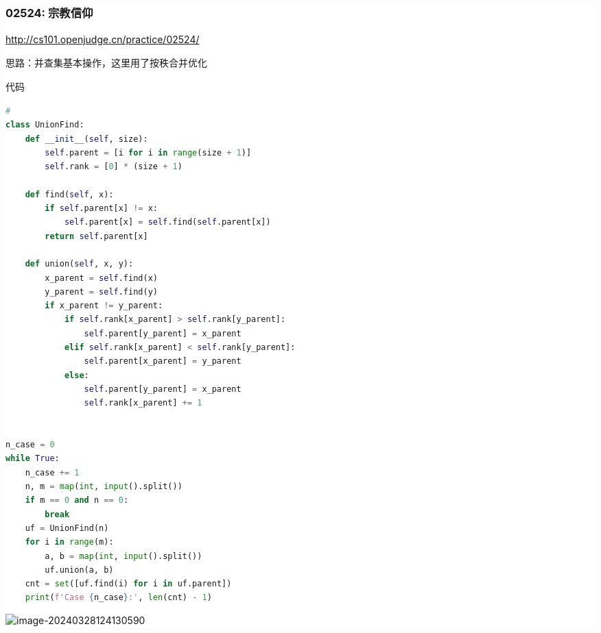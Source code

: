 ### 02524: 宗教信仰

http://cs101.openjudge.cn/practice/02524/



思路：并查集基本操作，这里用了按秩合并优化



代码

```python
# 
class UnionFind:
    def __init__(self, size):
        self.parent = [i for i in range(size + 1)]
        self.rank = [0] * (size + 1)

    def find(self, x):
        if self.parent[x] != x:
            self.parent[x] = self.find(self.parent[x])
        return self.parent[x]

    def union(self, x, y):
        x_parent = self.find(x)
        y_parent = self.find(y)
        if x_parent != y_parent:
            if self.rank[x_parent] > self.rank[y_parent]:
                self.parent[y_parent] = x_parent
            elif self.rank[x_parent] < self.rank[y_parent]:
                self.parent[x_parent] = y_parent
            else:
                self.parent[y_parent] = x_parent
                self.rank[x_parent] += 1


n_case = 0
while True:
    n_case += 1
    n, m = map(int, input().split())
    if m == 0 and n == 0:
        break
    uf = UnionFind(n)
    for i in range(m):
        a, b = map(int, input().split())
        uf.union(a, b)
    cnt = set([uf.find(i) for i in uf.parent])
    print(f'Case {n_case}:', len(cnt) - 1)

```



![image-20240328124130590](C:\Users\User\AppData\Roaming\Typora\typora-user-images\image-20240328124130590.png)
